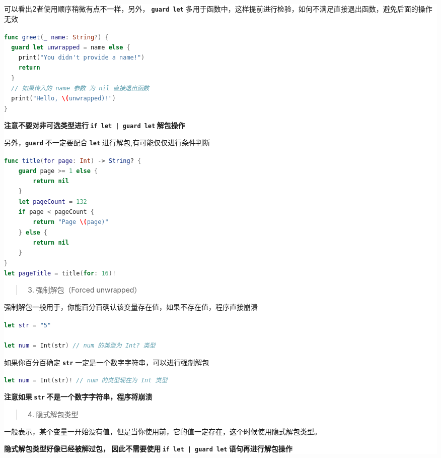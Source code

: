 可以看出2者使用顺序稍微有点不一样，另外， **`guard let`** 多用于函数中，这样提前进行检验，如何不满足直接退出函数，避免后面的操作无效

```swift
func greet(_ name: String?) {
  guard let unwrapped = name else {
    print("You didn't provide a name!")
    return
  }
  // 如果传入的 name 参数 为 nil 直接退出函数
  print("Hello, \(unwrapped)!")
}
```

**注意不要对非可选类型进行 `if let | guard let` 解包操作**

另外，**`guard`** 不一定要配合 **`let`** 进行解包,有可能仅仅进行条件判断

```swift
func title(for page: Int) -> String? {
	guard page >= 1 else {
		return nil
	}
	let pageCount = 132
	if page < pageCount {
		return "Page \(page)"
	} else {
		return nil
	}
}
let pageTitle = title(for: 16)!
```





> 3. 强制解包（Forced unwrapped）

强制解包一般用于，你能百分百确认该变量存在值，如果不存在值，程序直接崩溃

```swift
let str = "5"

let num = Int(str) // num 的类型为 Int? 类型
```

如果你百分百确定 **`str`** 一定是一个数字字符串，可以进行强制解包

```swift
let num = Int(str)! // num 的类型现在为 Int 类型
```

**注意如果 `str` 不是一个数字字符串，程序将崩溃**



> 4. 隐式解包类型

一般表示，某个变量一开始没有值，但是当你使用前，它的值一定存在，这个时候使用隐式解包类型。

**隐式解包类型好像已经被解过包， 因此不需要使用 `if let | guard let` 语句再进行解包操作**
